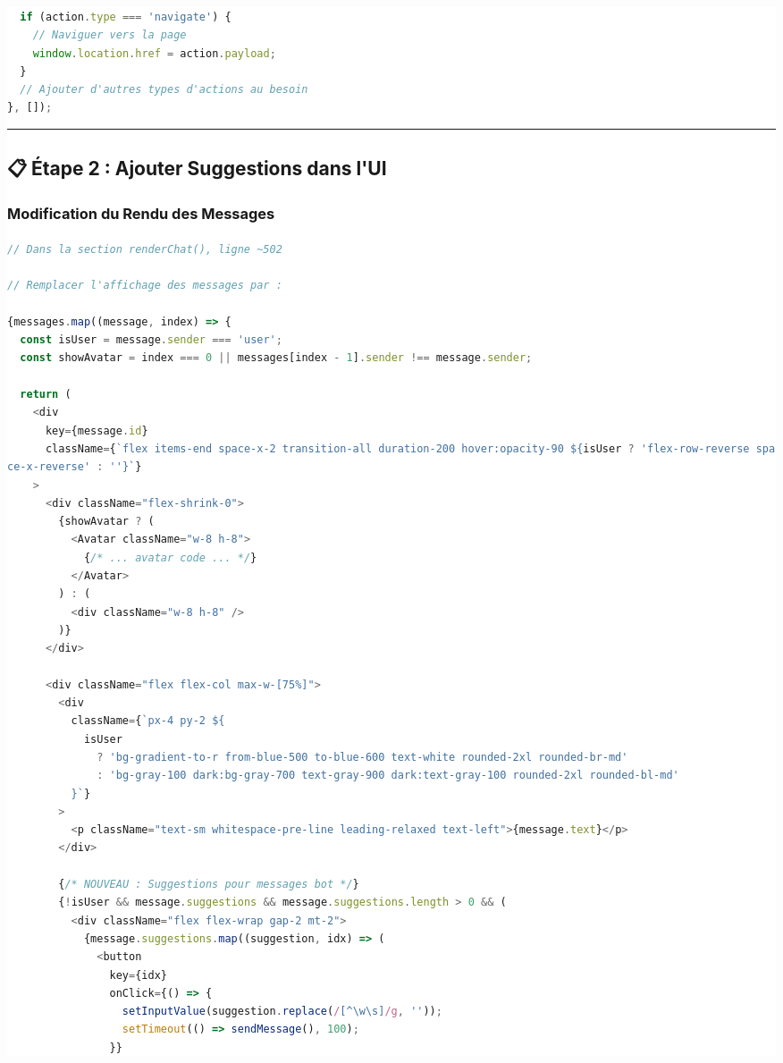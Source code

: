 ```typescript
  if (action.type === 'navigate') {
    // Naviguer vers la page
    window.location.href = action.payload;
  }
  // Ajouter d'autres types d'actions au besoin
}, []);
```

---

## 📋 Étape 2 : Ajouter Suggestions dans l'UI

### Modification du Rendu des Messages

```typescript
// Dans la section renderChat(), ligne ~502

// Remplacer l'affichage des messages par :

{messages.map((message, index) => {
  const isUser = message.sender === 'user';
  const showAvatar = index === 0 || messages[index - 1].sender !== message.sender;
  
  return (
    <div
      key={message.id}
      className={`flex items-end space-x-2 transition-all duration-200 hover:opacity-90 ${isUser ? 'flex-row-reverse space-x-reverse' : ''}`}
    >
      <div className="flex-shrink-0">
        {showAvatar ? (
          <Avatar className="w-8 h-8">
            {/* ... avatar code ... */}
          </Avatar>
        ) : (
          <div className="w-8 h-8" />
        )}
      </div>

      <div className="flex flex-col max-w-[75%]">
        <div
          className={`px-4 py-2 ${
            isUser
              ? 'bg-gradient-to-r from-blue-500 to-blue-600 text-white rounded-2xl rounded-br-md'
              : 'bg-gray-100 dark:bg-gray-700 text-gray-900 dark:text-gray-100 rounded-2xl rounded-bl-md'
          }`}
        >
          <p className="text-sm whitespace-pre-line leading-relaxed text-left">{message.text}</p>
        </div>
        
        {/* NOUVEAU : Suggestions pour messages bot */}
        {!isUser && message.suggestions && message.suggestions.length > 0 && (
          <div className="flex flex-wrap gap-2 mt-2">
            {message.suggestions.map((suggestion, idx) => (
              <button
                key={idx}
                onClick={() => {
                  setInputValue(suggestion.replace(/[^\w\s]/g, ''));
                  setTimeout(() => sendMessage(), 100);
                }}
```